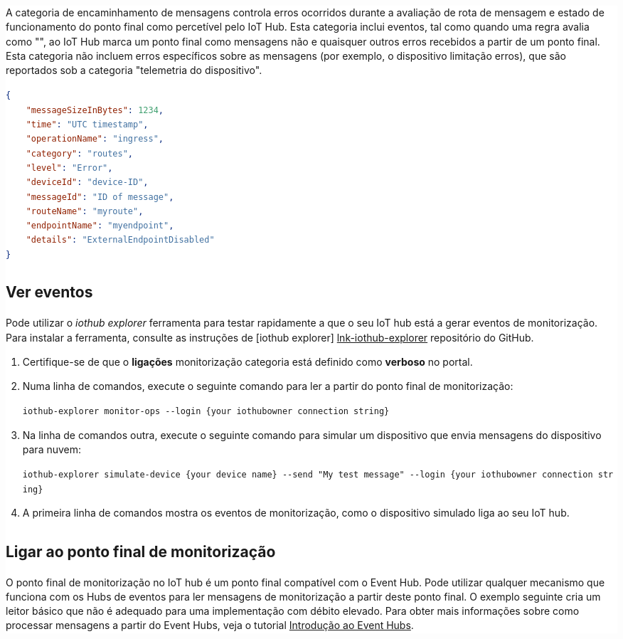 A categoria de encaminhamento de mensagens controla erros ocorridos durante a avaliação de rota de mensagem e estado de funcionamento do ponto final como percetível pelo IoT Hub. Esta categoria inclui eventos, tal como quando uma regra avalia como "", ao IoT Hub marca um ponto final como mensagens não e quaisquer outros erros recebidos a partir de um ponto final. Esta categoria não incluem erros específicos sobre as mensagens (por exemplo, o dispositivo limitação erros), que são reportados sob a categoria "telemetria do dispositivo".

```json
{
    "messageSizeInBytes": 1234,
    "time": "UTC timestamp",
    "operationName": "ingress",
    "category": "routes",
    "level": "Error",
    "deviceId": "device-ID",
    "messageId": "ID of message",
    "routeName": "myroute",
    "endpointName": "myendpoint",
    "details": "ExternalEndpointDisabled"
}
```

## <a name="view-events"></a>Ver eventos

Pode utilizar o *iothub explorer* ferramenta para testar rapidamente a que o seu IoT hub está a gerar eventos de monitorização. Para instalar a ferramenta, consulte as instruções de [iothub explorer] [ lnk-iothub-explorer] repositório do GitHub.

1. Certifique-se de que o **ligações** monitorização categoria está definido como **verboso** no portal.

1. Numa linha de comandos, execute o seguinte comando para ler a partir do ponto final de monitorização:

    ```
    iothub-explorer monitor-ops --login {your iothubowner connection string}
    ```

1. Na linha de comandos outra, execute o seguinte comando para simular um dispositivo que envia mensagens do dispositivo para nuvem:

    ```
    iothub-explorer simulate-device {your device name} --send "My test message" --login {your iothubowner connection string}
    ```

1. A primeira linha de comandos mostra os eventos de monitorização, como o dispositivo simulado liga ao seu IoT hub.

## <a name="connect-to-the-monitoring-endpoint"></a>Ligar ao ponto final de monitorização

O ponto final de monitorização no IoT hub é um ponto final compatível com o Event Hub. Pode utilizar qualquer mecanismo que funciona com os Hubs de eventos para ler mensagens de monitorização a partir deste ponto final. O exemplo seguinte cria um leitor básico que não é adequado para uma implementação com débito elevado. Para obter mais informações sobre como processar mensagens a partir do Event Hubs, veja o tutorial [Introdução ao Event Hubs][lnk-eventhubs-tutorial].


[1]: media/iot-hub-operations-monitoring/enable-OM-1.png
[2]: media/iot-hub-operations-monitoring/enable-OM-2.png
[img-endpoints]: media/iot-hub-operations-monitoring/monitoring-endpoint.png
[img-service-key]: media/iot-hub-operations-monitoring/service-key.png
[lnk-blog-announcement]: https://azure.microsoft.com/blog/monitor-your-azure-iot-solutions-with-azure-monitor-and-azure-resource-health
[lnk-monitor]: iot-hub-monitor-resource-health.md
[lnk-get-started]: iot-hub-csharp-csharp-getstarted.md
[lnk-diagnostic-metrics]: iot-hub-metrics.md
[lnk-scaling]: iot-hub-scaling.md
[lnk-dr]: iot-hub-ha-dr.md
[lnk-devguide]: iot-hub-devguide.md
[lnk-iotedge]: ../iot-edge/tutorial-simulate-device-linux.md
[lnk-iothub-explorer]: https://github.com/azure/iothub-explorer
[lnk-eventhubs-tutorial]: ../event-hubs/event-hubs-csharp-ephcs-getstarted.md